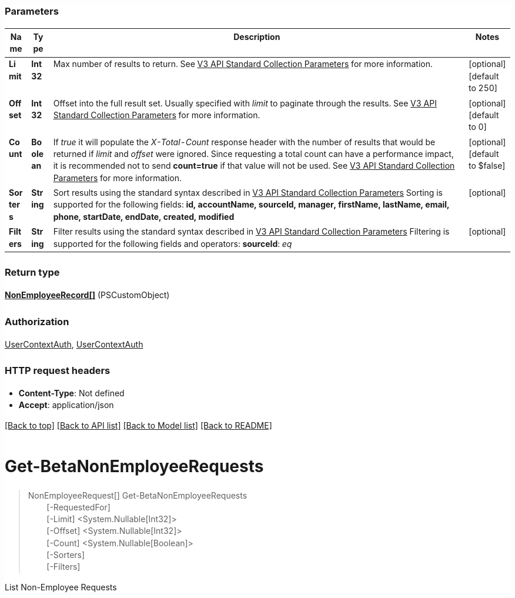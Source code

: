 ### Parameters

Name | Type | Description  | Notes
------------- | ------------- | ------------- | -------------
 **Limit** | **Int32**| Max number of results to return. See [V3 API Standard Collection Parameters](https://developer.sailpoint.com/idn/api/standard-collection-parameters) for more information. | [optional] [default to 250]
 **Offset** | **Int32**| Offset into the full result set. Usually specified with *limit* to paginate through the results. See [V3 API Standard Collection Parameters](https://developer.sailpoint.com/idn/api/standard-collection-parameters) for more information. | [optional] [default to 0]
 **Count** | **Boolean**| If *true* it will populate the *X-Total-Count* response header with the number of results that would be returned if *limit* and *offset* were ignored.  Since requesting a total count can have a performance impact, it is recommended not to send **count&#x3D;true** if that value will not be used.  See [V3 API Standard Collection Parameters](https://developer.sailpoint.com/idn/api/standard-collection-parameters) for more information. | [optional] [default to $false]
 **Sorters** | **String**| Sort results using the standard syntax described in [V3 API Standard Collection Parameters](https://developer.sailpoint.com/idn/api/standard-collection-parameters#sorting-results)  Sorting is supported for the following fields: **id, accountName, sourceId, manager, firstName, lastName, email, phone, startDate, endDate, created, modified** | [optional] 
 **Filters** | **String**| Filter results using the standard syntax described in [V3 API Standard Collection Parameters](https://developer.sailpoint.com/idn/api/standard-collection-parameters#filtering-results)  Filtering is supported for the following fields and operators:  **sourceId**: *eq* | [optional] 

### Return type

[**NonEmployeeRecord[]**](NonEmployeeRecord.md) (PSCustomObject)

### Authorization

[UserContextAuth](../README.md#UserContextAuth), [UserContextAuth](../README.md#UserContextAuth)

### HTTP request headers

 - **Content-Type**: Not defined
 - **Accept**: application/json

[[Back to top]](#) [[Back to API list]](../README.md#documentation-for-api-endpoints) [[Back to Model list]](../README.md#documentation-for-models) [[Back to README]](../README.md)

<a id="Get-BetaNonEmployeeRequests"></a>
# **Get-BetaNonEmployeeRequests**
> NonEmployeeRequest[] Get-BetaNonEmployeeRequests<br>
> &nbsp;&nbsp;&nbsp;&nbsp;&nbsp;&nbsp;&nbsp;&nbsp;[-RequestedFor] <String><br>
> &nbsp;&nbsp;&nbsp;&nbsp;&nbsp;&nbsp;&nbsp;&nbsp;[-Limit] <System.Nullable[Int32]><br>
> &nbsp;&nbsp;&nbsp;&nbsp;&nbsp;&nbsp;&nbsp;&nbsp;[-Offset] <System.Nullable[Int32]><br>
> &nbsp;&nbsp;&nbsp;&nbsp;&nbsp;&nbsp;&nbsp;&nbsp;[-Count] <System.Nullable[Boolean]><br>
> &nbsp;&nbsp;&nbsp;&nbsp;&nbsp;&nbsp;&nbsp;&nbsp;[-Sorters] <String><br>
> &nbsp;&nbsp;&nbsp;&nbsp;&nbsp;&nbsp;&nbsp;&nbsp;[-Filters] <String><br>

List Non-Employee Requests
